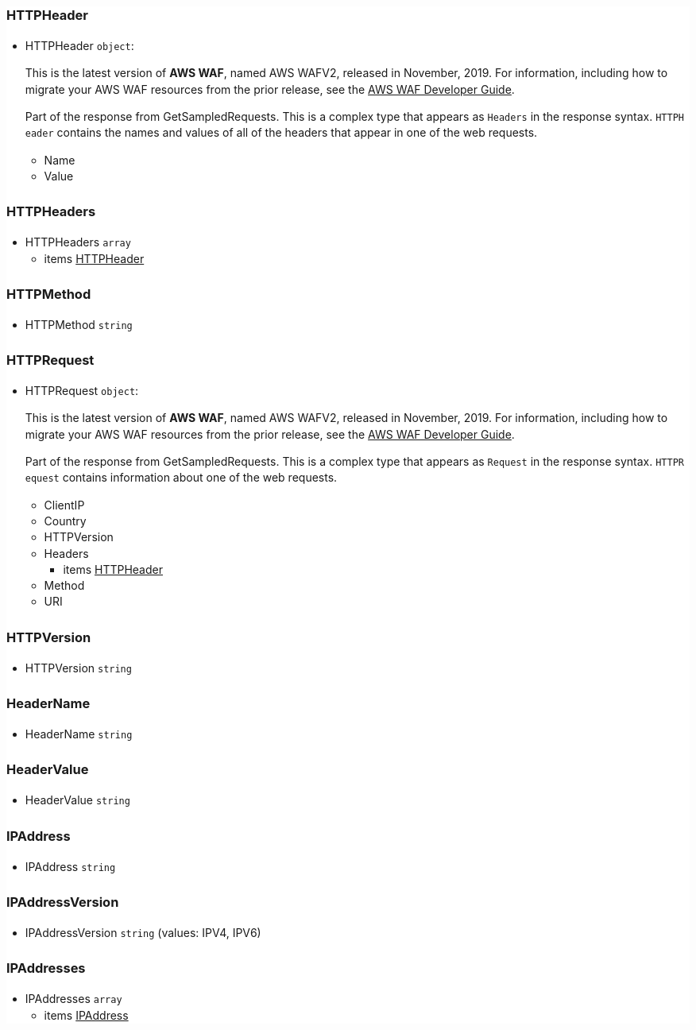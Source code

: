 ### HTTPHeader
* HTTPHeader `object`: <note> <p>This is the latest version of <b>AWS WAF</b>, named AWS WAFV2, released in November, 2019. For information, including how to migrate your AWS WAF resources from the prior release, see the <a href="https://docs.aws.amazon.com/waf/latest/developerguide/waf-chapter.html">AWS WAF Developer Guide</a>. </p> </note> <p>Part of the response from <a>GetSampledRequests</a>. This is a complex type that appears as <code>Headers</code> in the response syntax. <code>HTTPHeader</code> contains the names and values of all of the headers that appear in one of the web requests. </p>
  * Name
  * Value

### HTTPHeaders
* HTTPHeaders `array`
  * items [HTTPHeader](#httpheader)

### HTTPMethod
* HTTPMethod `string`

### HTTPRequest
* HTTPRequest `object`: <note> <p>This is the latest version of <b>AWS WAF</b>, named AWS WAFV2, released in November, 2019. For information, including how to migrate your AWS WAF resources from the prior release, see the <a href="https://docs.aws.amazon.com/waf/latest/developerguide/waf-chapter.html">AWS WAF Developer Guide</a>. </p> </note> <p>Part of the response from <a>GetSampledRequests</a>. This is a complex type that appears as <code>Request</code> in the response syntax. <code>HTTPRequest</code> contains information about one of the web requests. </p>
  * ClientIP
  * Country
  * HTTPVersion
  * Headers
    * items [HTTPHeader](#httpheader)
  * Method
  * URI

### HTTPVersion
* HTTPVersion `string`

### HeaderName
* HeaderName `string`

### HeaderValue
* HeaderValue `string`

### IPAddress
* IPAddress `string`

### IPAddressVersion
* IPAddressVersion `string` (values: IPV4, IPV6)

### IPAddresses
* IPAddresses `array`
  * items [IPAddress](#ipaddress)
